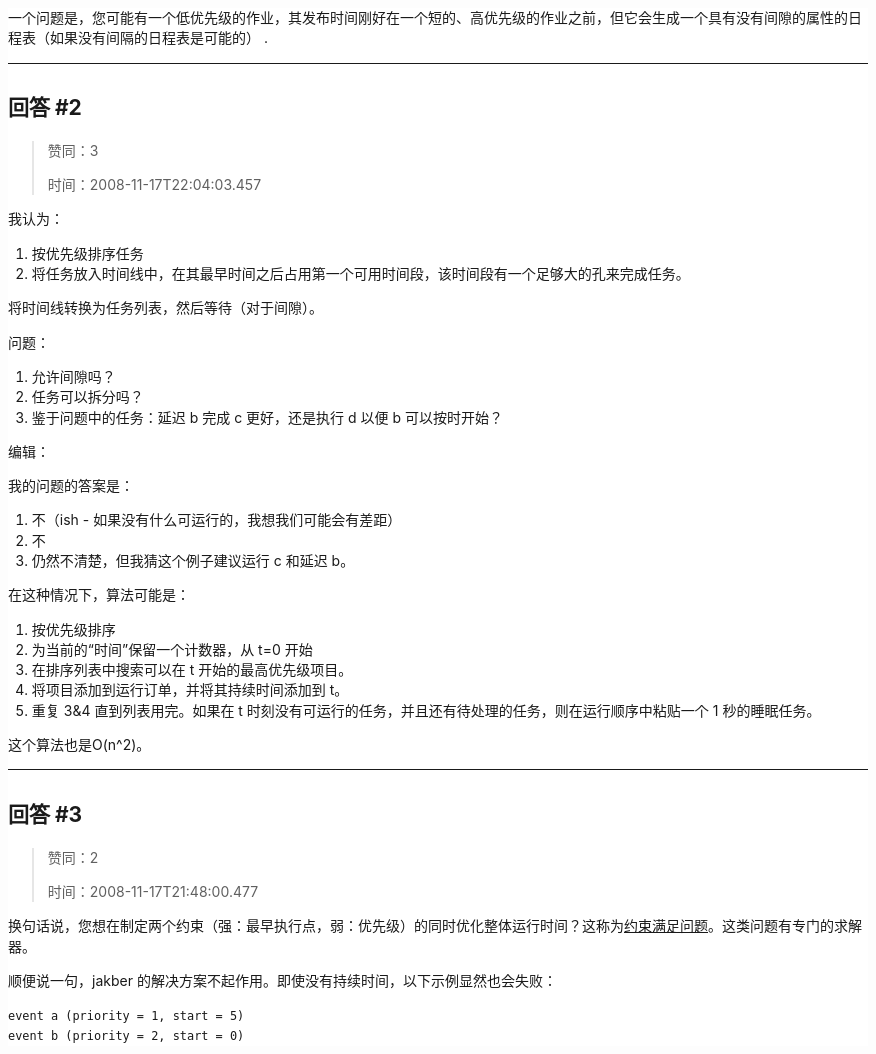 一个问题是，您可能有一个低优先级的作业，其发布时间刚好在一个短的、高优先级的作业之前，但它会生成一个具有没有间隙的属性的日程表（如果没有间隔的日程表是可能的） .

* * *

## 回答 #2

> 赞同：3
> 
> 时间：2008-11-17T22:04:03.457

我认为：

1.  按优先级排序任务
2.  将任务放入时间线中，在其最早时间之后占用第一个可用时间段，该时间段有一个足够大的孔来完成任务。

将时间线转换为任务列表，然后等待（对于间隙）。

问题：

1.  允许间隙吗？
2.  任务可以拆分吗？
3.  鉴于问题中的任务：延迟 b 完成 c 更好，还是执行 d 以便 b 可以按时开始？

编辑：

我的问题的答案是：

1.  不（ish - 如果没有什么可运行的，我想我们可能会有差距）
2.  不
3.  仍然不清楚，但我猜这个例子建议运行 c 和延迟 b。

在这种情况下，算法可能是：

1.  按优先级排序
2.  为当前的“时间”保留一个计数器，从 t=0 开始
3.  在排序列表中搜索可以在 t 开始的最高优先级项目。
4.  将项目添加到运行订单，并将其持续时间添加到 t。
5.  重复 3&4 直到列表用完。如果在 t 时刻没有可运行的任务，并且还有待处理的任务，则在运行顺序中粘贴一个 1 秒的睡眠任务。

这个算法也是O(n^2)。

* * *

## 回答 #3

> 赞同：2
> 
> 时间：2008-11-17T21:48:00.477

换句话说，您想在制定两个约束（强：最早执行点，弱：优先级）的同时优化整体运行时间？这称为[约束满足问题](http://en.wikipedia.org/wiki/Constraint_satisfaction_problem)。这类问题有专门的求解器。

顺便说一句，jakber 的解决方案不起作用。即使没有持续时间，以下示例显然也会失败：

```
event a (priority = 1, start = 5)
event b (priority = 2, start = 0) 
```
